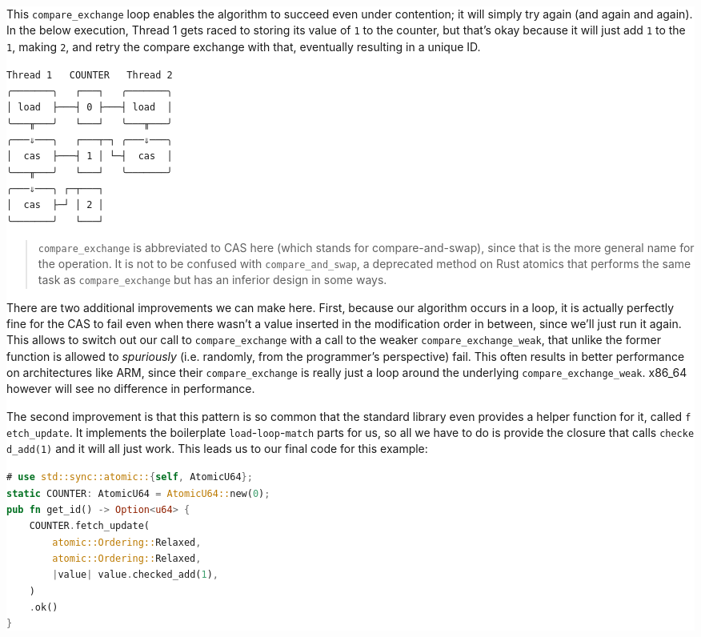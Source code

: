 This `compare_exchange` loop enables the algorithm to succeed even under
contention; it will simply try again (and again and again). In the below
execution, Thread 1 gets raced to storing its value of `1` to the counter, but
that’s okay because it will just add `1` to the `1`, making `2`, and retry the
compare exchange with that, eventually resulting in a unique ID.

```text
Thread 1   COUNTER   Thread 2
╭───────╮   ┌───┐   ╭───────╮
│ load  ├───┤ 0 ├───┤ load  │
╰───╥───╯   └───┘   ╰───╥───╯
╭───⇓───╮   ┌───┬─┐ ╭───⇓───╮
│  cas  ├───┤ 1 │ └─┤  cas  │
╰───╥───╯   └───┘   ╰───────╯
╭───⇓───╮ ┌─┬───┐
│  cas  ├─┘ │ 2 │
╰───────╯   └───┘
```

> `compare_exchange` is abbreviated to CAS here (which stands for
> compare-and-swap), since that is the more general name for the operation. It
> is not to be confused with `compare_and_swap`, a deprecated method on Rust
> atomics that performs the same task as `compare_exchange` but has an inferior
> design in some ways.

There are two additional improvements we can make here. First, because our
algorithm occurs in a loop, it is actually perfectly fine for the CAS to fail
even when there wasn’t a value inserted in the modification order in between,
since we’ll just run it again. This allows to switch out our call to
`compare_exchange` with a call to the weaker `compare_exchange_weak`, that
unlike the former function is allowed to _spuriously_ (i.e. randomly, from the
programmer’s perspective) fail. This often results in better performance on
architectures like ARM, since their `compare_exchange` is really just a loop
around the underlying `compare_exchange_weak`. x86\_64 however will see no
difference in performance.

The second improvement is that this pattern is so common that the standard
library even provides a helper function for it, called `fetch_update`. It
implements the boilerplate `load`-`loop`-`match` parts for us, so all we have to
do is provide the closure that calls `checked_add(1)` and it will all just work.
This leads us to our final code for this example:

```rust
# use std::sync::atomic::{self, AtomicU64};
static COUNTER: AtomicU64 = AtomicU64::new(0);
pub fn get_id() -> Option<u64> {
    COUNTER.fetch_update(
        atomic::Ordering::Relaxed,
        atomic::Ordering::Relaxed,
        |value| value.checked_add(1),
    )
    .ok()
}
```
